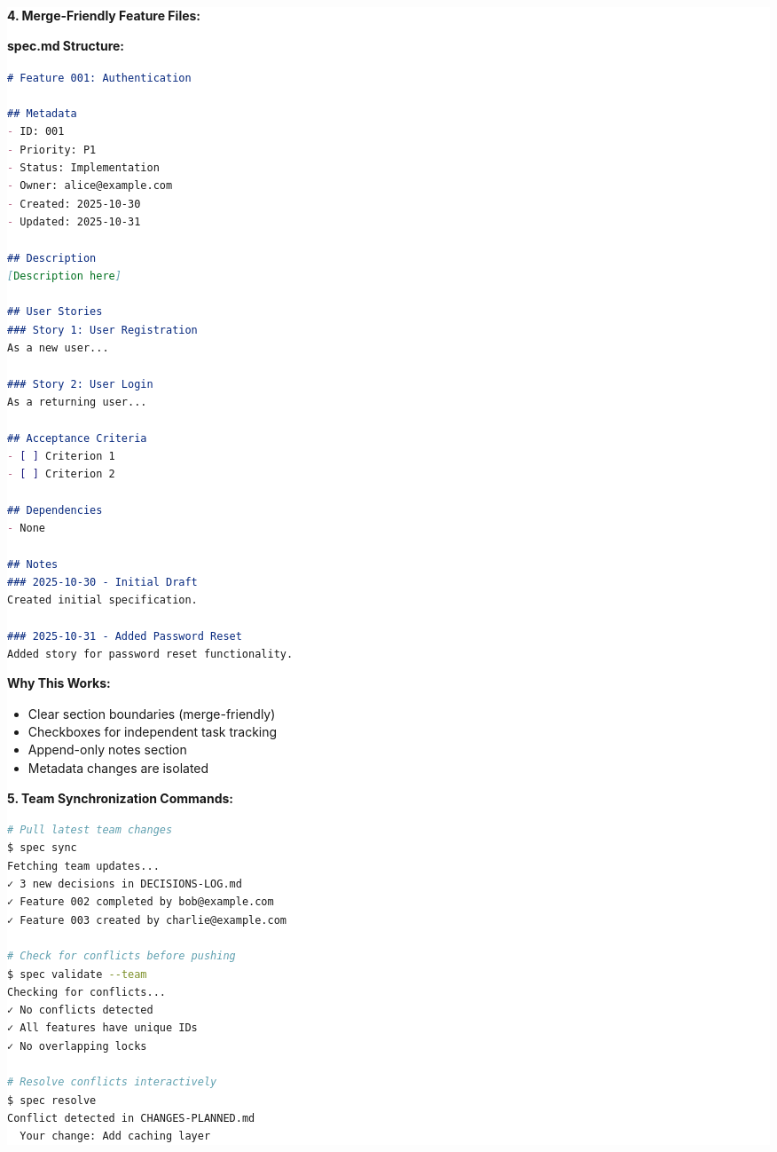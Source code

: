 **4. Merge-Friendly Feature Files:**

**spec.md Structure:**
```markdown
# Feature 001: Authentication

## Metadata
- ID: 001
- Priority: P1
- Status: Implementation
- Owner: alice@example.com
- Created: 2025-10-30
- Updated: 2025-10-31

## Description
[Description here]

## User Stories
### Story 1: User Registration
As a new user...

### Story 2: User Login
As a returning user...

## Acceptance Criteria
- [ ] Criterion 1
- [ ] Criterion 2

## Dependencies
- None

## Notes
### 2025-10-30 - Initial Draft
Created initial specification.

### 2025-10-31 - Added Password Reset
Added story for password reset functionality.
```

**Why This Works:**
- Clear section boundaries (merge-friendly)
- Checkboxes for independent task tracking
- Append-only notes section
- Metadata changes are isolated

**5. Team Synchronization Commands:**

```bash
# Pull latest team changes
$ spec sync
Fetching team updates...
✓ 3 new decisions in DECISIONS-LOG.md
✓ Feature 002 completed by bob@example.com
✓ Feature 003 created by charlie@example.com

# Check for conflicts before pushing
$ spec validate --team
Checking for conflicts...
✓ No conflicts detected
✓ All features have unique IDs
✓ No overlapping locks

# Resolve conflicts interactively
$ spec resolve
Conflict detected in CHANGES-PLANNED.md
  Your change: Add caching layer
```